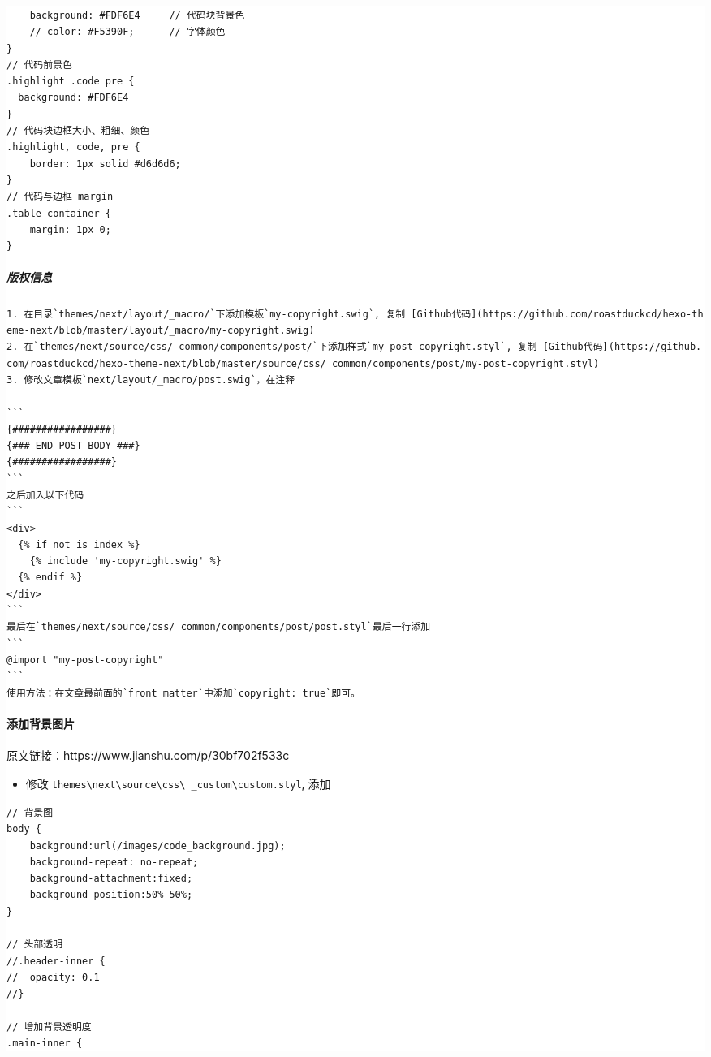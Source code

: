 ```
    background: #FDF6E4     // 代码块背景色
    // color: #F5390F;      // 字体颜色
}
// 代码前景色
.highlight .code pre {
  background: #FDF6E4
}
// 代码块边框大小、粗细、颜色
.highlight, code, pre {
    border: 1px solid #d6d6d6;  
}
// 代码与边框 margin
.table-container {
    margin: 1px 0;
}
```
##### 版权信息
    
    1. 在目录`themes/next/layout/_macro/`下添加模板`my-copyright.swig`, 复制 [Github代码](https://github.com/roastduckcd/hexo-theme-next/blob/master/layout/_macro/my-copyright.swig)
    2. 在`themes/next/source/css/_common/components/post/`下添加样式`my-post-copyright.styl`, 复制 [Github代码](https://github.com/roastduckcd/hexo-theme-next/blob/master/source/css/_common/components/post/my-post-copyright.styl)
    3. 修改文章模板`next/layout/_macro/post.swig`，在注释
    
    ```
    {#################}
    {### END POST BODY ###}
    {#################}
    ```
    之后加入以下代码
    ```
    <div>
      {% if not is_index %}
        {% include 'my-copyright.swig' %}
      {% endif %}
    </div>
    ```
    最后在`themes/next/source/css/_common/components/post/post.styl`最后一行添加
    ```
    @import "my-post-copyright"
    ```
    使用方法：在文章最前面的`front matter`中添加`copyright: true`即可。
    
#### 添加背景图片
原文链接：https://www.jianshu.com/p/30bf702f533c
* 修改 `themes\next\source\css\ _custom\custom.styl`, 添加

```
// 背景图
body {
    background:url(/images/code_background.jpg);
    background-repeat: no-repeat;
    background-attachment:fixed;
    background-position:50% 50%;
}

// 头部透明
//.header-inner {
//  opacity: 0.1
//}

// 增加背景透明度
.main-inner { 
```